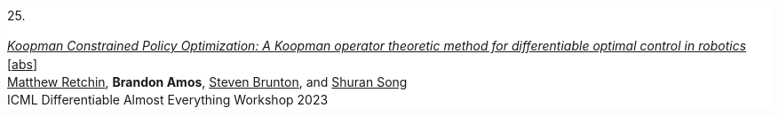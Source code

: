 <div id="abs_zharmagambetov2023landscape" style="text-align: justify; display: none" markdown="1">
Recent works in learning-integrated optimization have shown promise in
settings where the optimization problem is only
partially observed or where general-purpose
optimizers perform poorly without expert tuning. By
learning an optimizer g to tackle these challenging
problems with f as the objective, the optimization
process can be substantially accelerated by
leveraging past experience. Training the optimizer
can be done with supervision from known optimal
solutions (not always available) or implicitly by
optimizing the compound function f ∘ g , but the
implicit approach is slow and challenging due to
frequent calls to the optimizer and sparse
gradients, particularly for combinatorial
solvers. To address these challenges, we propose
using a smooth and learnable Landscape Surrogate
M instead of composing f with g . This surrogate can be computed
faster than g, provides dense and smooth gradients
during training, can generalize to unseen
optimization problems, and is efficiently learned
via alternating optimization. We test our approach
on both synthetic problems and real-world problems, achieving comparable or superior objective values
compared to state-of-the-art baselines while
reducing the number of calls to g . Notably, our
approach outperforms existing methods for
computationally expensive high-dimensional problems.
</div>

</td>
</tr>


<tr id="tr-retchin2023koopman" >
<td align='right' style='padding-left:0;padding-right:0;'>
25.
</td>
<td>

<em><a href='https://openreview.net/pdf?id=3W7vPqWCeM' target='_blank'>Koopman Constrained Policy Optimization: A Koopman operator theoretic method for differentiable optimal control in robotics</a> </em> 
[<a href='javascript:;'
    onclick='$("#abs_retchin2023koopman").toggle()'>abs</a>]<br>
<a href='https://www.linkedin.com/in/matthew-retchin/' target='_blank'>Matthew&nbsp;Retchin</a>, <strong>Brandon&nbsp;Amos</strong>, <a href='https://www.eigensteve.com/' target='_blank'>Steven&nbsp;Brunton</a>, and <a href='https://shurans.github.io/' target='_blank'>Shuran&nbsp;Song</a><br>
ICML Differentiable Almost Everything Workshop 2023  <br>

<div id="abs_retchin2023koopman" style="text-align: justify; display: none" markdown="1">
We introduce Koopman Constrained Policy Optimization (KCPO), combining implicitly differentiable model predictive
control with a deep Koopman autoencoder for robot
learning in unknown and nonlinear dynamical
systems. KCPO is a new policy optimization algorithm
that trains neural policies end-to-end with hard box
constraints on controls. Guaranteed satisfaction of
hard constraints helps ensure the performance and
safety of robots. We perform imitation learning with
KCPO to recover expert policies on the Simple
Pendulum, Cartpole Swing-Up, Reacher, and
Differential Drive environments, outperforming
baseline methods in generalizing to
out-of-distribution constraints in most environments
after training.